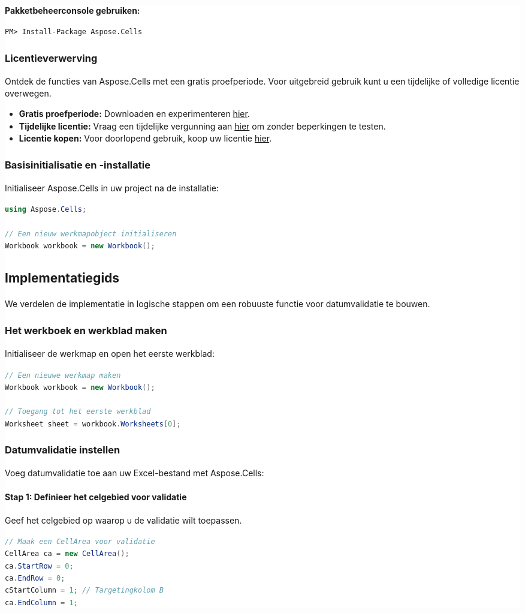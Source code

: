 **Pakketbeheerconsole gebruiken:**
```shell
PM> Install-Package Aspose.Cells
```

### Licentieverwerving
Ontdek de functies van Aspose.Cells met een gratis proefperiode. Voor uitgebreid gebruik kunt u een tijdelijke of volledige licentie overwegen.
- **Gratis proefperiode:** Downloaden en experimenteren [hier](https://releases.aspose.com/cells/net/).
- **Tijdelijke licentie:** Vraag een tijdelijke vergunning aan [hier](https://purchase.aspose.com/temporary-license/) om zonder beperkingen te testen.
- **Licentie kopen:** Voor doorlopend gebruik, koop uw licentie [hier](https://purchase.aspose.com/buy).

### Basisinitialisatie en -installatie
Initialiseer Aspose.Cells in uw project na de installatie:
```csharp
using Aspose.Cells;

// Een nieuw werkmapobject initialiseren
Workbook workbook = new Workbook();
```

## Implementatiegids
We verdelen de implementatie in logische stappen om een robuuste functie voor datumvalidatie te bouwen.

### Het werkboek en werkblad maken
Initialiseer de werkmap en open het eerste werkblad:
```csharp
// Een nieuwe werkmap maken
Workbook workbook = new Workbook();

// Toegang tot het eerste werkblad
Worksheet sheet = workbook.Worksheets[0];
```

### Datumvalidatie instellen
Voeg datumvalidatie toe aan uw Excel-bestand met Aspose.Cells:

#### Stap 1: Definieer het celgebied voor validatie
Geef het celgebied op waarop u de validatie wilt toepassen.
```csharp
// Maak een CellArea voor validatie
CellArea ca = new CellArea();
ca.StartRow = 0;
ca.EndRow = 0;
cStartColumn = 1; // Targetingkolom B
ca.EndColumn = 1;
```
